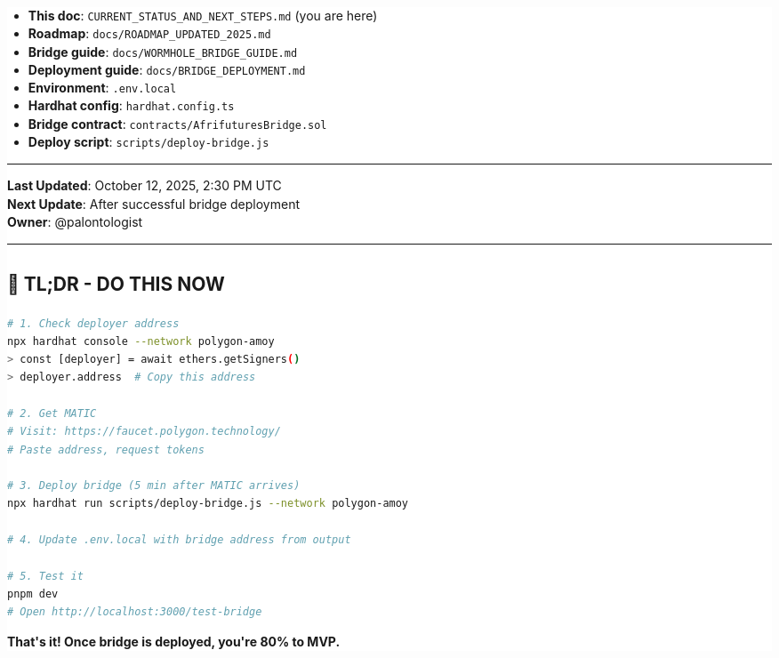 - **This doc**: `CURRENT_STATUS_AND_NEXT_STEPS.md` (you are here)
- **Roadmap**: `docs/ROADMAP_UPDATED_2025.md`
- **Bridge guide**: `docs/WORMHOLE_BRIDGE_GUIDE.md`
- **Deployment guide**: `docs/BRIDGE_DEPLOYMENT.md`
- **Environment**: `.env.local`
- **Hardhat config**: `hardhat.config.ts`
- **Bridge contract**: `contracts/AfrifuturesBridge.sol`
- **Deploy script**: `scripts/deploy-bridge.js`

---

**Last Updated**: October 12, 2025, 2:30 PM UTC  
**Next Update**: After successful bridge deployment  
**Owner**: @palontologist

---

## 🎉 TL;DR - DO THIS NOW

```bash
# 1. Check deployer address
npx hardhat console --network polygon-amoy
> const [deployer] = await ethers.getSigners()
> deployer.address  # Copy this address

# 2. Get MATIC
# Visit: https://faucet.polygon.technology/
# Paste address, request tokens

# 3. Deploy bridge (5 min after MATIC arrives)
npx hardhat run scripts/deploy-bridge.js --network polygon-amoy

# 4. Update .env.local with bridge address from output

# 5. Test it
pnpm dev
# Open http://localhost:3000/test-bridge
```

**That's it! Once bridge is deployed, you're 80% to MVP.**
